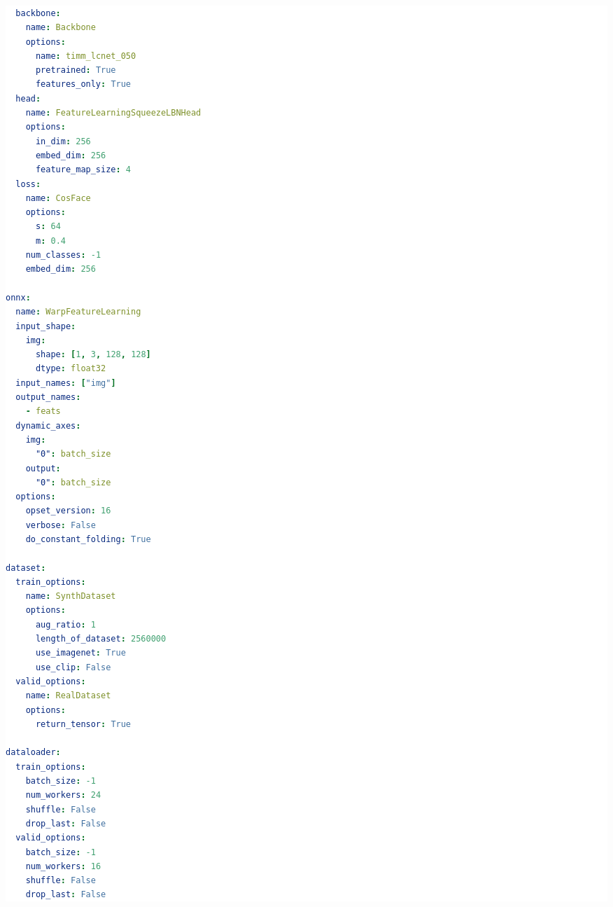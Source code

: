 ```yaml title="config/lcnet050_cosface_f256_r128_squeeze_lbn_imagenet.yaml"
  backbone:
    name: Backbone
    options:
      name: timm_lcnet_050
      pretrained: True
      features_only: True
  head:
    name: FeatureLearningSqueezeLBNHead
    options:
      in_dim: 256
      embed_dim: 256
      feature_map_size: 4
  loss:
    name: CosFace
    options:
      s: 64
      m: 0.4
    num_classes: -1
    embed_dim: 256

onnx:
  name: WarpFeatureLearning
  input_shape:
    img:
      shape: [1, 3, 128, 128]
      dtype: float32
  input_names: ["img"]
  output_names:
    - feats
  dynamic_axes:
    img:
      "0": batch_size
    output:
      "0": batch_size
  options:
    opset_version: 16
    verbose: False
    do_constant_folding: True

dataset:
  train_options:
    name: SynthDataset
    options:
      aug_ratio: 1
      length_of_dataset: 2560000
      use_imagenet: True
      use_clip: False
  valid_options:
    name: RealDataset
    options:
      return_tensor: True

dataloader:
  train_options:
    batch_size: -1
    num_workers: 24
    shuffle: False
    drop_last: False
  valid_options:
    batch_size: -1
    num_workers: 16
    shuffle: False
    drop_last: False
```